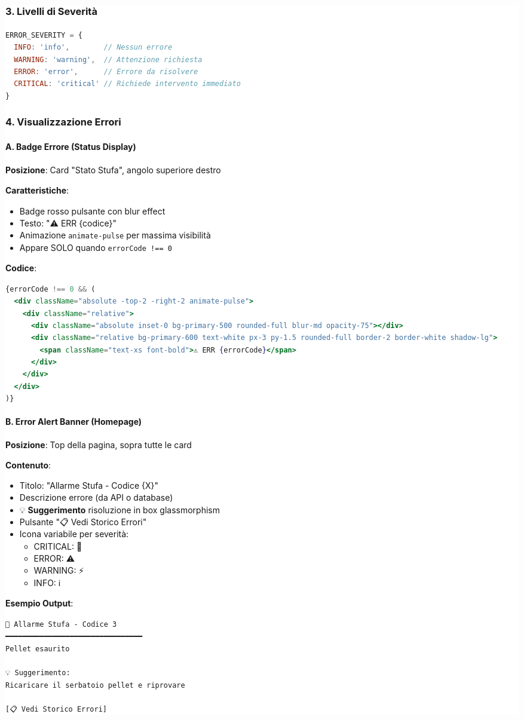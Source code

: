 ### 3. Livelli di Severità

```javascript
ERROR_SEVERITY = {
  INFO: 'info',        // Nessun errore
  WARNING: 'warning',  // Attenzione richiesta
  ERROR: 'error',      // Errore da risolvere
  CRITICAL: 'critical' // Richiede intervento immediato
}
```

### 4. Visualizzazione Errori

#### A. Badge Errore (Status Display)
**Posizione**: Card "Stato Stufa", angolo superiore destro

**Caratteristiche**:
- Badge rosso pulsante con blur effect
- Testo: "⚠️ ERR {codice}"
- Animazione `animate-pulse` per massima visibilità
- Appare SOLO quando `errorCode !== 0`

**Codice**:
```jsx
{errorCode !== 0 && (
  <div className="absolute -top-2 -right-2 animate-pulse">
    <div className="relative">
      <div className="absolute inset-0 bg-primary-500 rounded-full blur-md opacity-75"></div>
      <div className="relative bg-primary-600 text-white px-3 py-1.5 rounded-full border-2 border-white shadow-lg">
        <span className="text-xs font-bold">⚠️ ERR {errorCode}</span>
      </div>
    </div>
  </div>
)}
```

#### B. Error Alert Banner (Homepage)
**Posizione**: Top della pagina, sopra tutte le card

**Contenuto**:
- Titolo: "Allarme Stufa - Codice {X}"
- Descrizione errore (da API o database)
- 💡 **Suggerimento** risoluzione in box glassmorphism
- Pulsante "📋 Vedi Storico Errori"
- Icona variabile per severità:
  - CRITICAL: 🚨
  - ERROR: ⚠️
  - WARNING: ⚡
  - INFO: ℹ️

**Esempio Output**:
```
🚨 Allarme Stufa - Codice 3
━━━━━━━━━━━━━━━━━━━━━━━━━━━━━━━━
Pellet esaurito

💡 Suggerimento:
Ricaricare il serbatoio pellet e riprovare

[📋 Vedi Storico Errori]
```
